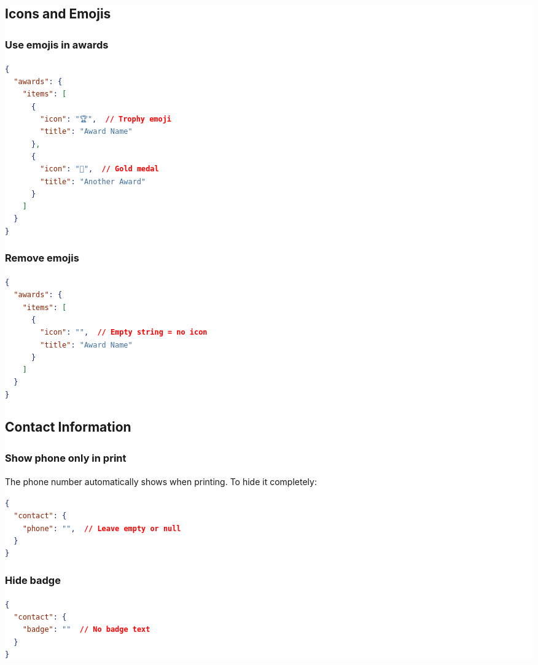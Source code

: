 ## Icons and Emojis

### Use emojis in awards
```json
{
  "awards": {
    "items": [
      {
        "icon": "🏆",  // Trophy emoji
        "title": "Award Name"
      },
      {
        "icon": "🥇",  // Gold medal
        "title": "Another Award"
      }
    ]
  }
}
```

### Remove emojis
```json
{
  "awards": {
    "items": [
      {
        "icon": "",  // Empty string = no icon
        "title": "Award Name"
      }
    ]
  }
}
```

## Contact Information

### Show phone only in print
The phone number automatically shows when printing. To hide it completely:

```json
{
  "contact": {
    "phone": "",  // Leave empty or null
  }
}
```

### Hide badge
```json
{
  "contact": {
    "badge": ""  // No badge text
  }
}
```
